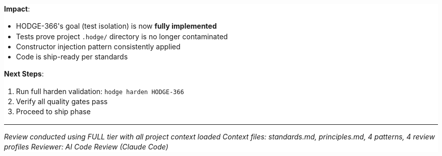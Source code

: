 **Impact**:
- HODGE-366's goal (test isolation) is now **fully implemented**
- Tests prove project `.hodge/` directory is no longer contaminated
- Constructor injection pattern consistently applied
- Code is ship-ready per standards

**Next Steps**:
1. Run full harden validation: `hodge harden HODGE-366`
2. Verify all quality gates pass
3. Proceed to ship phase

---

*Review conducted using FULL tier with all project context loaded*
*Context files: standards.md, principles.md, 4 patterns, 4 review profiles*
*Reviewer: AI Code Review (Claude Code)*
